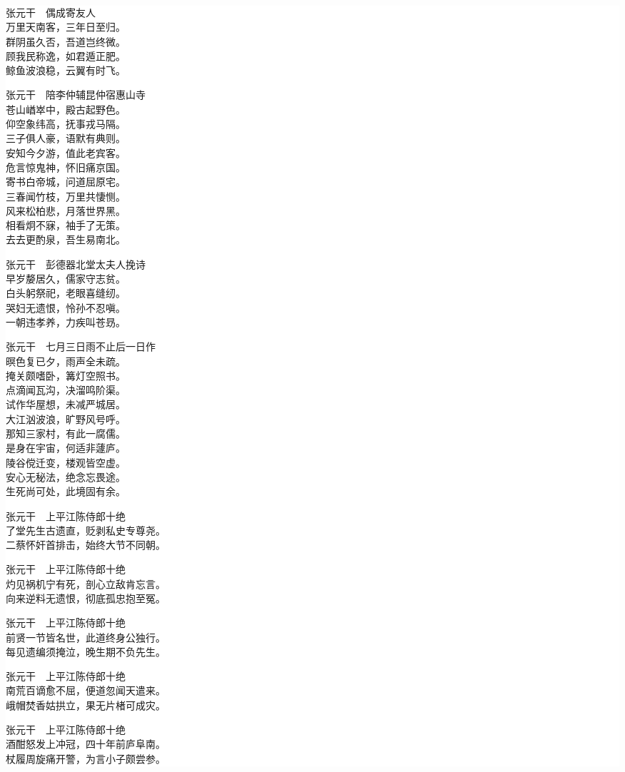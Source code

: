 张元干　偶成寄友人  
万里天南客，三年日至归。  
群阴虽久否，吾道岂终微。  
顾我民称逸，如君遁正肥。  
鲸鱼波浪稳，云翼有时飞。  

张元干　陪李仲辅昆仲宿惠山寺  
苍山崷崒中，殿古起野色。  
仰空象纬高，抚事戎马隔。  
三子俱人豪，语默有典则。  
安知今夕游，值此老宾客。  
危言惊鬼神，怀旧痛京国。  
寄书白帝城，问道屈原宅。  
三春闻竹枝，万里共悽恻。  
风来松柏悲，月落世界黑。  
相看炯不寐，袖手了无策。  
去去更酌泉，吾生易南北。  

张元干　彭德器北堂太夫人挽诗  
早岁嫠居久，儒家守志贫。  
白头躬祭祀，老眼喜缝纫。  
哭妇无遗恨，怜孙不忍嗔。  
一朝违孝养，力疾叫苍昮。  

张元干　七月三日雨不止后一日作  
暝色复已夕，雨声全未疏。  
掩关颇嗜卧，篝灯空照书。  
点滴闻瓦沟，决溜鸣阶渠。  
试作华屋想，未减严城居。  
大江汹波浪，旷野风号呼。  
那知三家村，有此一腐儒。  
是身在宇宙，何适非蘧庐。  
陵谷傥迁变，楼观皆空虚。  
安心无秘法，绝念忘畏途。  
生死尚可处，此境固有余。  

张元干　上平江陈侍郎十绝  
了堂先生古遗直，贬剥私史专尊尧。  
二蔡怀奸首排击，始终大节不同朝。  

张元干　上平江陈侍郎十绝  
灼见祸机宁有死，剖心立敌肯忘言。  
向来逆料无遗恨，彻底孤忠抱至冤。  

张元干　上平江陈侍郎十绝  
前贤一节皆名世，此道终身公独行。  
每见遗编须掩泣，晚生期不负先生。  

张元干　上平江陈侍郎十绝  
南荒百谪愈不屈，便道忽闻天遣来。  
峨帽焚香姑拱立，果无片楮可成灾。  

张元干　上平江陈侍郎十绝  
酒酣怒发上冲冠，四十年前庐阜南。  
杖履周旋痛开警，为言小子颇尝参。  
